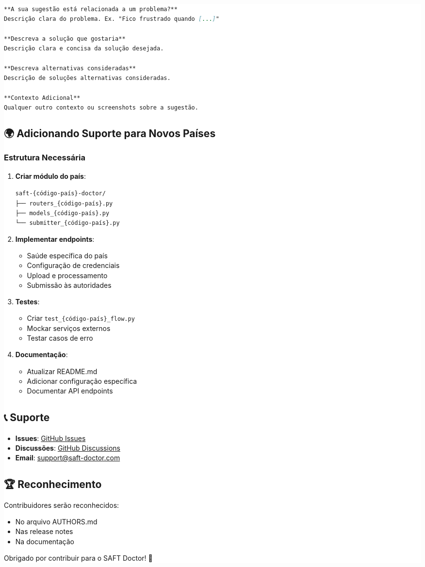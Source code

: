 ```markdown
**A sua sugestão está relacionada a um problema?**
Descrição clara do problema. Ex. "Fico frustrado quando [...]"

**Descreva a solução que gostaria**
Descrição clara e concisa da solução desejada.

**Descreva alternativas consideradas**
Descrição de soluções alternativas consideradas.

**Contexto Adicional**
Qualquer outro contexto ou screenshots sobre a sugestão.
```

## 🌍 Adicionando Suporte para Novos Países

### Estrutura Necessária

1. **Criar módulo do país**:
   ```
   saft-{código-país}-doctor/
   ├── routers_{código-país}.py
   ├── models_{código-país}.py
   └── submitter_{código-país}.py
   ```

2. **Implementar endpoints**:
   - Saúde específica do país
   - Configuração de credenciais
   - Upload e processamento
   - Submissão às autoridades

3. **Testes**:
   - Criar `test_{código-país}_flow.py`
   - Mockar serviços externos
   - Testar casos de erro

4. **Documentação**:
   - Atualizar README.md
   - Adicionar configuração específica
   - Documentar API endpoints

## 📞 Suporte

- **Issues**: [GitHub Issues](https://github.com/seu-usuario/saft-doctor/issues)
- **Discussões**: [GitHub Discussions](https://github.com/seu-usuario/saft-doctor/discussions)
- **Email**: support@saft-doctor.com

## 🏆 Reconhecimento

Contribuidores serão reconhecidos:
- No arquivo AUTHORS.md
- Nas release notes
- Na documentação

Obrigado por contribuir para o SAFT Doctor! 🎉